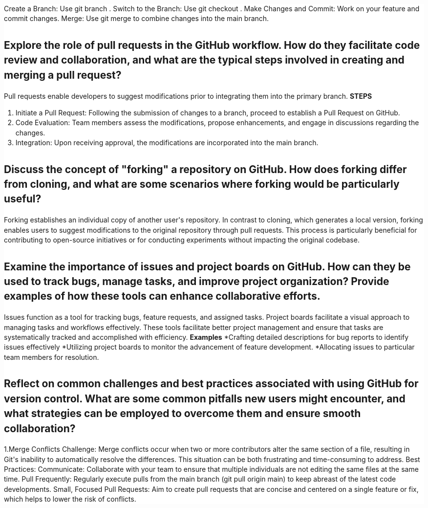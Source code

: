 Create a Branch: Use git branch <branch-name>.
Switch to the Branch: Use git checkout <branch-name>.
Make Changes and Commit: Work on your feature and commit changes.
Merge: Use git merge <branch-name> to combine changes into the main branch.

## Explore the role of pull requests in the GitHub workflow. How do they facilitate code review and collaboration, and what are the typical steps involved in creating and merging a pull request?
Pull requests enable developers to suggest modifications prior to integrating them into the primary branch.
**STEPS**
1. Initiate a Pull Request: Following the submission of changes to a branch, proceed to establish a Pull Request on GitHub.
2. Code Evaluation: Team members assess the modifications, propose enhancements, and engage in discussions regarding the changes.
3. Integration: Upon receiving approval, the modifications are incorporated into the main branch.

## Discuss the concept of "forking" a repository on GitHub. How does forking differ from cloning, and what are some scenarios where forking would be particularly useful?
Forking establishes an individual copy of another user's repository. In contrast to cloning, which generates a local version, forking enables users to suggest modifications to the original repository through pull requests. This process is particularly beneficial for contributing to open-source initiatives or for conducting experiments without impacting the original codebase.


## Examine the importance of issues and project boards on GitHub. How can they be used to track bugs, manage tasks, and improve project organization? Provide examples of how these tools can enhance collaborative efforts.
Issues function as a tool for tracking bugs, feature requests, and assigned tasks.
Project boards facilitate a visual approach to managing tasks and workflows effectively.
These tools facilitate better project management and ensure that tasks are systematically tracked and accomplished with efficiency.
 **Examples**
*Crafting detailed descriptions for bug reports to identify issues effectively
*Utilizing project boards to monitor the advancement of feature development.
*Allocating issues to particular team members for resolution.

## Reflect on common challenges and best practices associated with using GitHub for version control. What are some common pitfalls new users might encounter, and what strategies can be employed to overcome them and ensure smooth collaboration?
1.Merge Conflicts
Challenge: Merge conflicts occur when two or more contributors alter the same section of a file, resulting in Git's inability to automatically resolve the differences. This situation can be both frustrating and time-consuming to address.
Best Practices:
Communicate: Collaborate with your team to ensure that multiple individuals are not editing the same files at the same time.
Pull Frequently: Regularly execute pulls from the main branch (git pull origin main) to keep abreast of the latest code developments.
Small, Focused Pull Requests: Aim to create pull requests that are concise and centered on a single feature or fix, which helps to lower the risk of conflicts.
